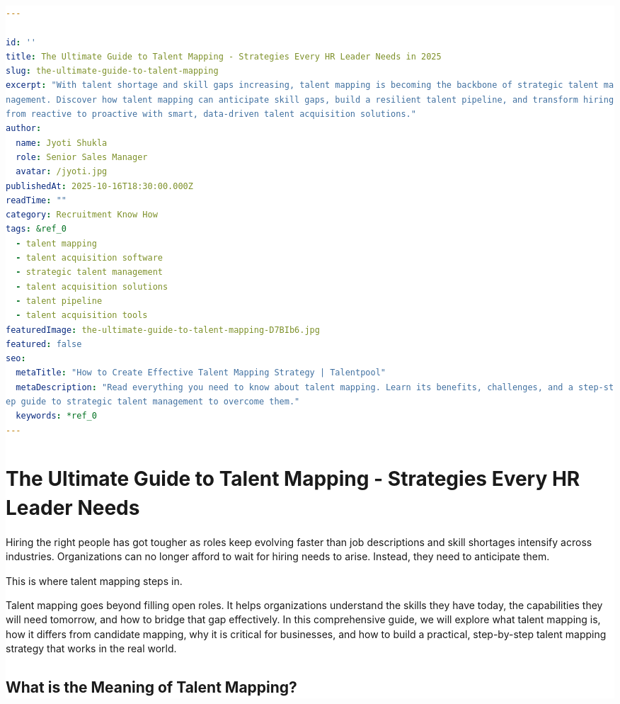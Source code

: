 ```yaml
---

id: ''
title: The Ultimate Guide to Talent Mapping - Strategies Every HR Leader Needs in 2025
slug: the-ultimate-guide-to-talent-mapping
excerpt: "With talent shortage and skill gaps increasing, talent mapping is becoming the backbone of strategic talent management. Discover how talent mapping can anticipate skill gaps, build a resilient talent pipeline, and transform hiring from reactive to proactive with smart, data-driven talent acquisition solutions."
author:
  name: Jyoti Shukla
  role: Senior Sales Manager
  avatar: /jyoti.jpg
publishedAt: 2025-10-16T18:30:00.000Z
readTime: ""
category: Recruitment Know How
tags: &ref_0
  - talent mapping
  - talent acquisition software
  - strategic talent management
  - talent acquisition solutions
  - talent pipeline
  - talent acquisition tools
featuredImage: the-ultimate-guide-to-talent-mapping-D7BIb6.jpg
featured: false
seo:
  metaTitle: "How to Create Effective Talent Mapping Strategy | Talentpool"
  metaDescription: "Read everything you need to know about talent mapping. Learn its benefits, challenges, and a step-step guide to strategic talent management to overcome them."
  keywords: *ref_0
---
```


# **The Ultimate Guide to Talent Mapping - Strategies Every HR Leader Needs**

Hiring the right people has got tougher as roles keep evolving faster than job descriptions and skill shortages intensify across industries. Organizations can no longer afford to wait for hiring needs to arise. Instead, they need to anticipate them.

This is where talent mapping steps in.

Talent mapping goes beyond filling open roles. It helps organizations understand the skills they have today, the capabilities they will need tomorrow, and how to bridge that gap effectively. In this comprehensive guide, we will explore what talent mapping is, how it differs from candidate mapping, why it is critical for businesses, and how to build a practical, step-by-step talent mapping strategy that works in the real world.

## **What is the Meaning of Talent Mapping?**
